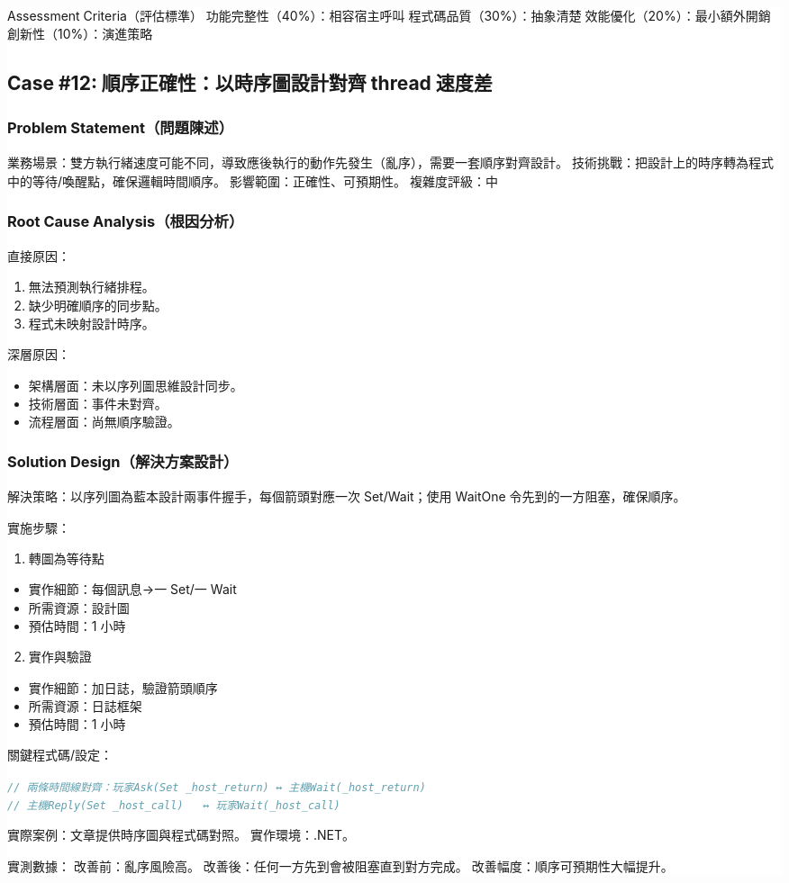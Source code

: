 Assessment Criteria（評估標準）
功能完整性（40%）：相容宿主呼叫
程式碼品質（30%）：抽象清楚
效能優化（20%）：最小額外開銷
創新性（10%）：演進策略


## Case #12: 順序正確性：以時序圖設計對齊 thread 速度差

### Problem Statement（問題陳述）
業務場景：雙方執行緒速度可能不同，導致應後執行的動作先發生（亂序），需要一套順序對齊設計。
技術挑戰：把設計上的時序轉為程式中的等待/喚醒點，確保邏輯時間順序。
影響範圍：正確性、可預期性。
複雜度評級：中

### Root Cause Analysis（根因分析）
直接原因：
1. 無法預測執行緒排程。
2. 缺少明確順序的同步點。
3. 程式未映射設計時序。

深層原因：
- 架構層面：未以序列圖思維設計同步。
- 技術層面：事件未對齊。
- 流程層面：尚無順序驗證。

### Solution Design（解決方案設計）
解決策略：以序列圖為藍本設計兩事件握手，每個箭頭對應一次 Set/Wait；使用 WaitOne 令先到的一方阻塞，確保順序。

實施步驟：
1. 轉圖為等待點
- 實作細節：每個訊息→一 Set/一 Wait
- 所需資源：設計圖
- 預估時間：1 小時

2. 實作與驗證
- 實作細節：加日誌，驗證箭頭順序
- 所需資源：日誌框架
- 預估時間：1 小時

關鍵程式碼/設定：
```csharp
// 兩條時間線對齊：玩家Ask(Set _host_return) ↔ 主機Wait(_host_return)
// 主機Reply(Set _host_call)   ↔ 玩家Wait(_host_call)
```

實際案例：文章提供時序圖與程式碼對照。
實作環境：.NET。

實測數據：
改善前：亂序風險高。
改善後：任何一方先到會被阻塞直到對方完成。
改善幅度：順序可預期性大幅提升。
